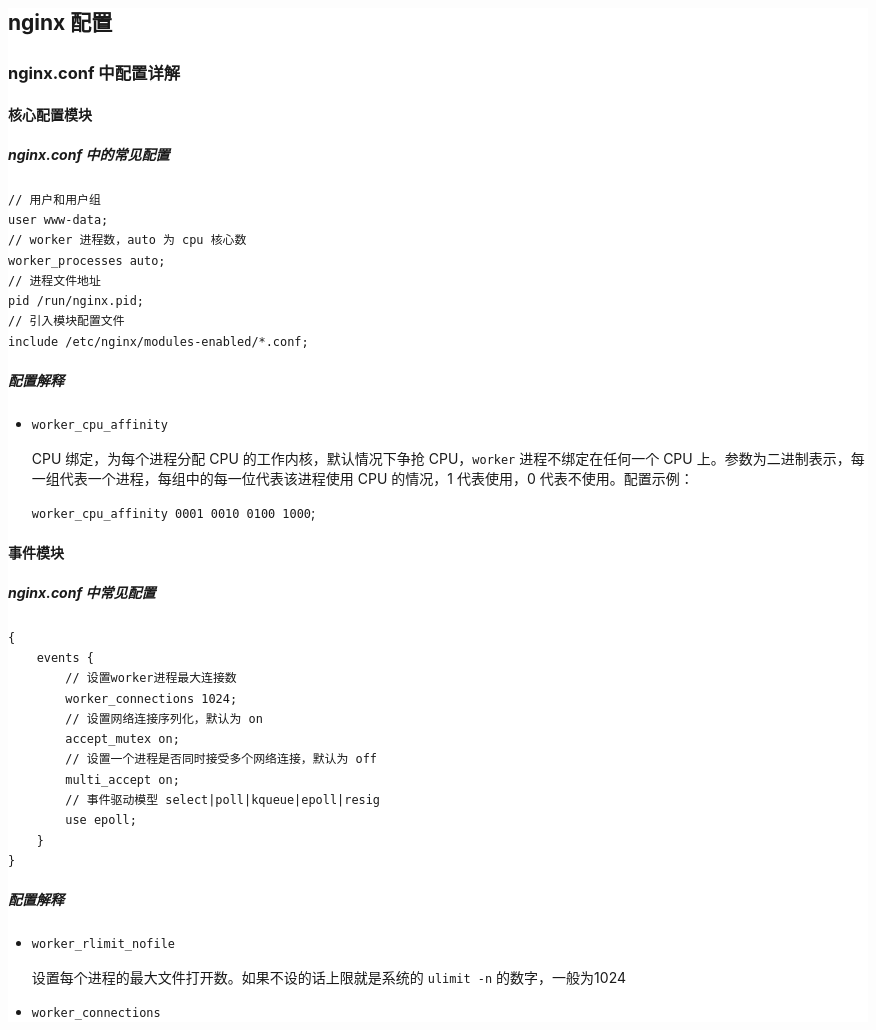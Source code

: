 ## nginx 配置

### nginx.conf 中配置详解

#### 核心配置模块

##### nginx.conf 中的常见配置

```nginx
// 用户和用户组
user www-data; 
// worker 进程数，auto 为 cpu 核心数
worker_processes auto;
// 进程文件地址
pid /run/nginx.pid;
// 引入模块配置文件
include /etc/nginx/modules-enabled/*.conf;
```

##### 配置解释

* `worker_cpu_affinity`

  CPU 绑定，为每个进程分配 CPU 的工作内核，默认情况下争抢 CPU，`worker` 进程不绑定在任何一个 CPU 上。参数为二进制表示，每一组代表一个进程，每组中的每一位代表该进程使用 CPU 的情况，1 代表使用，0 代表不使用。配置示例：

  `worker_cpu_affinity 0001 0010 0100 1000`; 

#### 事件模块

##### nginx.conf 中常见配置

```nginx
{
    events {
        // 设置worker进程最大连接数
        worker_connections 1024;
        // 设置网络连接序列化，默认为 on
		accept_mutex on;   
        // 设置一个进程是否同时接受多个网络连接，默认为 off
        multi_accept on;
        // 事件驱动模型 select|poll|kqueue|epoll|resig
        use epoll; 
    }
}
```

##### 配置解释

- `worker_rlimit_nofile`

  设置每个进程的最大文件打开数。如果不设的话上限就是系统的 `ulimit -n` 的数字，一般为1024

- `worker_connections`
